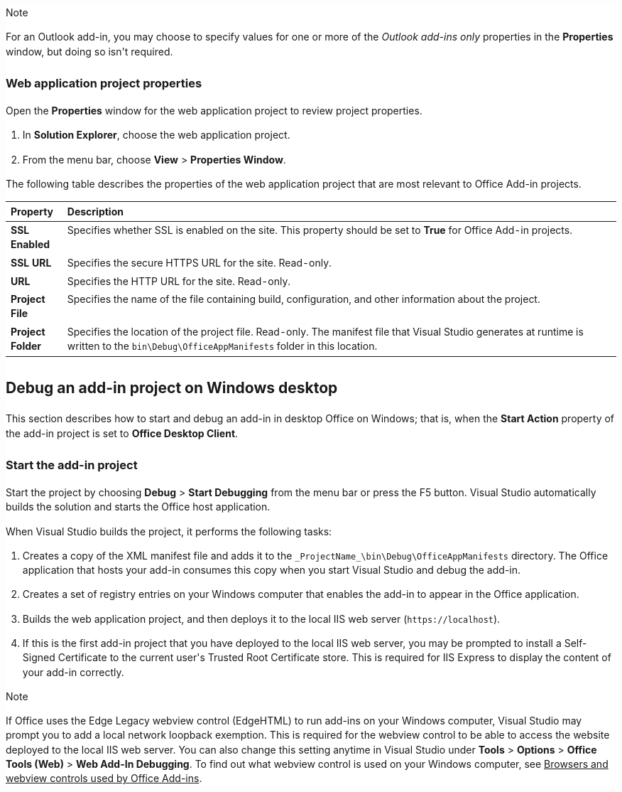 > [!NOTE]
> For an Outlook add-in, you may choose to specify values for one or more of the *Outlook add-ins only* properties in the **Properties** window, but doing so isn't required.

### Web application project properties

Open the **Properties** window for the web application project to review project properties.

1. In **Solution Explorer**, choose the web application project.

1. From the menu bar, choose **View** > **Properties Window**.

The following table describes the properties of the web application project that are most relevant to Office Add-in projects.

|Property|Description|
|:-----|:-----|
|**SSL Enabled**|Specifies whether SSL is enabled on the site. This property should be set to **True** for Office Add-in projects.|
|**SSL URL**|Specifies the secure HTTPS URL for the site. Read-only.|
|**URL**|Specifies the HTTP URL for the site. Read-only.|
|**Project File**|Specifies the name of the file containing build, configuration, and other information about the project.|
|**Project Folder**|Specifies the location of the project file. Read-only. The manifest file that Visual Studio generates at runtime is written to the `bin\Debug\OfficeAppManifests` folder in this location.|

## Debug an add-in project on Windows desktop

This section describes how to start and debug an add-in in desktop Office on Windows; that is, when the **Start Action** property of the add-in project is set to **Office Desktop Client**.

### Start the add-in project

Start the project by choosing **Debug** > **Start Debugging** from the menu bar or press the F5 button. Visual Studio automatically builds the solution and starts the Office host application.

When Visual Studio builds the project, it performs the following tasks:

1. Creates a copy of the XML manifest file and adds it to the  `_ProjectName_\bin\Debug\OfficeAppManifests` directory. The Office application that hosts your add-in consumes this copy when you start Visual Studio and debug the add-in.

1. Creates a set of registry entries on your Windows computer that enables the add-in to appear in the Office application.

1. Builds the web application project, and then deploys it to the local IIS web server (`https://localhost`).

1. If this is the first add-in project that you have deployed to the local IIS web server, you may be prompted to install a Self-Signed Certificate to the current user's Trusted Root Certificate store. This is required for IIS Express to display the content of your add-in correctly.

> [!NOTE]
> If Office uses the Edge Legacy webview control (EdgeHTML) to run add-ins on your Windows computer, Visual Studio may prompt you to add a local network loopback exemption. This is required for the webview control to be able to access the website deployed to the local IIS web server. You can also change this setting anytime in Visual Studio under **Tools** > **Options** > **Office Tools (Web)** > **Web Add-In Debugging**. To find out what webview control is used on your Windows computer, see [Browsers and webview controls used by Office Add-ins](../concepts/browsers-used-by-office-web-add-ins.md).
